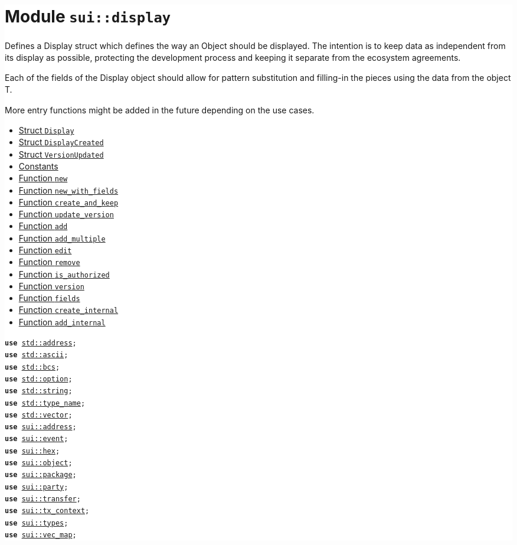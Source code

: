 
<a name="sui_display"></a>

# Module `sui::display`

Defines a Display struct which defines the way an Object
should be displayed. The intention is to keep data as independent
from its display as possible, protecting the development process
and keeping it separate from the ecosystem agreements.

Each of the fields of the Display object should allow for pattern
substitution and filling-in the pieces using the data from the object T.

More entry functions might be added in the future depending on the use cases.


-  [Struct `Display`](#sui_display_Display)
-  [Struct `DisplayCreated`](#sui_display_DisplayCreated)
-  [Struct `VersionUpdated`](#sui_display_VersionUpdated)
-  [Constants](#@Constants_0)
-  [Function `new`](#sui_display_new)
-  [Function `new_with_fields`](#sui_display_new_with_fields)
-  [Function `create_and_keep`](#sui_display_create_and_keep)
-  [Function `update_version`](#sui_display_update_version)
-  [Function `add`](#sui_display_add)
-  [Function `add_multiple`](#sui_display_add_multiple)
-  [Function `edit`](#sui_display_edit)
-  [Function `remove`](#sui_display_remove)
-  [Function `is_authorized`](#sui_display_is_authorized)
-  [Function `version`](#sui_display_version)
-  [Function `fields`](#sui_display_fields)
-  [Function `create_internal`](#sui_display_create_internal)
-  [Function `add_internal`](#sui_display_add_internal)


<pre><code><b>use</b> <a href="../../dependencies/std/address.md#std_address">std::address</a>;
<b>use</b> <a href="../../dependencies/std/ascii.md#std_ascii">std::ascii</a>;
<b>use</b> <a href="../../dependencies/std/bcs.md#std_bcs">std::bcs</a>;
<b>use</b> <a href="../../dependencies/std/option.md#std_option">std::option</a>;
<b>use</b> <a href="../../dependencies/std/string.md#std_string">std::string</a>;
<b>use</b> <a href="../../dependencies/std/type_name.md#std_type_name">std::type_name</a>;
<b>use</b> <a href="../../dependencies/std/vector.md#std_vector">std::vector</a>;
<b>use</b> <a href="../../dependencies/sui/address.md#sui_address">sui::address</a>;
<b>use</b> <a href="../../dependencies/sui/event.md#sui_event">sui::event</a>;
<b>use</b> <a href="../../dependencies/sui/hex.md#sui_hex">sui::hex</a>;
<b>use</b> <a href="../../dependencies/sui/object.md#sui_object">sui::object</a>;
<b>use</b> <a href="../../dependencies/sui/package.md#sui_package">sui::package</a>;
<b>use</b> <a href="../../dependencies/sui/party.md#sui_party">sui::party</a>;
<b>use</b> <a href="../../dependencies/sui/transfer.md#sui_transfer">sui::transfer</a>;
<b>use</b> <a href="../../dependencies/sui/tx_context.md#sui_tx_context">sui::tx_context</a>;
<b>use</b> <a href="../../dependencies/sui/types.md#sui_types">sui::types</a>;
<b>use</b> <a href="../../dependencies/sui/vec_map.md#sui_vec_map">sui::vec_map</a>;
</code></pre>
